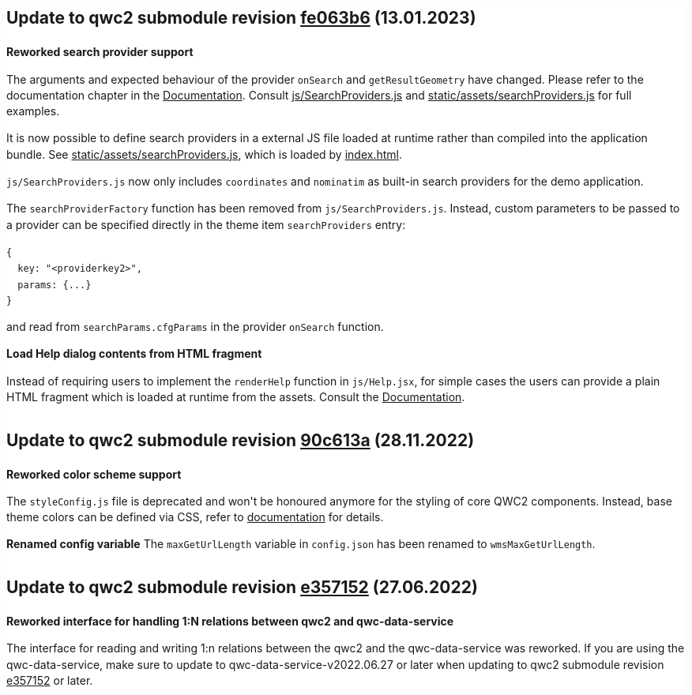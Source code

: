 Update to qwc2 submodule revision [fe063b6](https://github.com/qgis/qwc2/tree/fe063b6) (13.01.2023)
---------------------------------------------------------------------------------------------------

**Reworked search provider support**

The arguments and expected behaviour of the provider `onSearch` and `getResultGeometry` have changed. Please refer to the documentation chapter in the [Documentation](https://github.com/qgis/qwc2-demo-app/blob/master/doc/src/qwc_configuration.md#search-providers). Consult [js/SearchProviders.js](https://github.com/qgis/qwc2-demo-app/blob/master/js/SearchProviders.js) and [static/assets/searchProviders.js](https://github.com/qgis/qwc2-demo-app/blob/master/static/assets/searchProviders.js) for full examples.

It is now possible to define search providers in a external JS file loaded at runtime rather than compiled into the application bundle. See [static/assets/searchProviders.js](https://github.com/qgis/qwc2-demo-app/blob/master/static/assets/searchProviders.js), which is loaded by [index.html](https://github.com/qgis/qwc2-demo-app/blob/master/index.html).

`js/SearchProviders.js` now only includes `coordinates` and `nominatim` as built-in search providers for the demo application.

The `searchProviderFactory` function has been removed from `js/SearchProviders.js`. Instead, custom parameters to be passed to a provider can be specified directly in the theme item `searchProviders` entry:

    {
      key: "<providerkey2>",
      params: {...}
    }

and read from `searchParams.cfgParams` in the provider `onSearch` function.

**Load Help dialog contents from HTML fragment**

Instead of requiring users to implement the `renderHelp` function in `js/Help.jsx`, for simple cases the users can provide a plain HTML fragment which is loaded at runtime from the assets. Consult the [Documentation](https://github.com/qgis/qwc2-demo-app/blob/master/doc/src/qwc_configuration.md#help-dialog).

Update to qwc2 submodule revision [90c613a](https://github.com/qgis/qwc2/tree/90c613a) (28.11.2022)
---------------------------------------------------------------------------------------------------

**Reworked color scheme support**

The `styleConfig.js` file is deprecated and won't be honoured anymore for the styling of core QWC2 components. Instead, base theme colors can be defined via CSS, refer to [documentation](https://github.com/qgis/qwc2-demo-app/blob/master/doc/src/qwc_configuration.md#color-schemes) for details.

**Renamed config variable**
The `maxGetUrlLength` variable in `config.json` has been renamed to `wmsMaxGetUrlLength`.

Update to qwc2 submodule revision [e357152](https://github.com/qgis/qwc2/tree/e357152) (27.06.2022)
---------------------------------------------------------------------------------------------------

**Reworked interface for handling 1:N relations between qwc2 and qwc-data-service**

The interface for reading and writing 1:n relations between the qwc2 and the qwc-data-service was reworked. If you are using the qwc-data-service, make sure to update to qwc-data-service-v2022.06.27 or later when updating to qwc2 submodule revision [e357152](https://github.com/qgis/qwc2/tree/e357152) or later.
